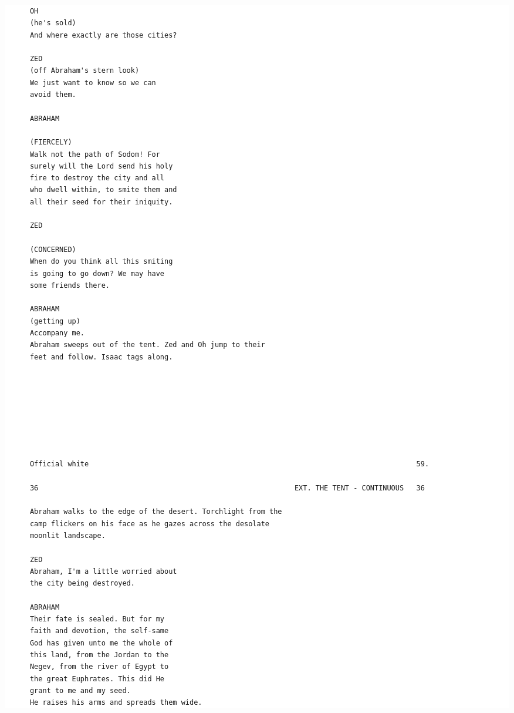           OH
          (he's sold)
          And where exactly are those cities?

          ZED
          (off Abraham's stern look)
          We just want to know so we can
          avoid them.

          ABRAHAM

          (FIERCELY)
          Walk not the path of Sodom! For
          surely will the Lord send his holy
          fire to destroy the city and all
          who dwell within, to smite them and
          all their seed for their iniquity.

          ZED

          (CONCERNED)
          When do you think all this smiting
          is going to go down? We may have
          some friends there.

          ABRAHAM
          (getting up)
          Accompany me.
          Abraham sweeps out of the tent. Zed and Oh jump to their
          feet and follow. Isaac tags along.

          

          

          

          
          Official white                                                                              59.

          36                                                             EXT. THE TENT - CONTINUOUS   36

          Abraham walks to the edge of the desert. Torchlight from the
          camp flickers on his face as he gazes across the desolate
          moonlit landscape.

          ZED
          Abraham, I'm a little worried about
          the city being destroyed.

          ABRAHAM
          Their fate is sealed. But for my
          faith and devotion, the self-same
          God has given unto me the whole of
          this land, from the Jordan to the
          Negev, from the river of Egypt to
          the great Euphrates. This did He
          grant to me and my seed.
          He raises his arms and spreads them wide.
